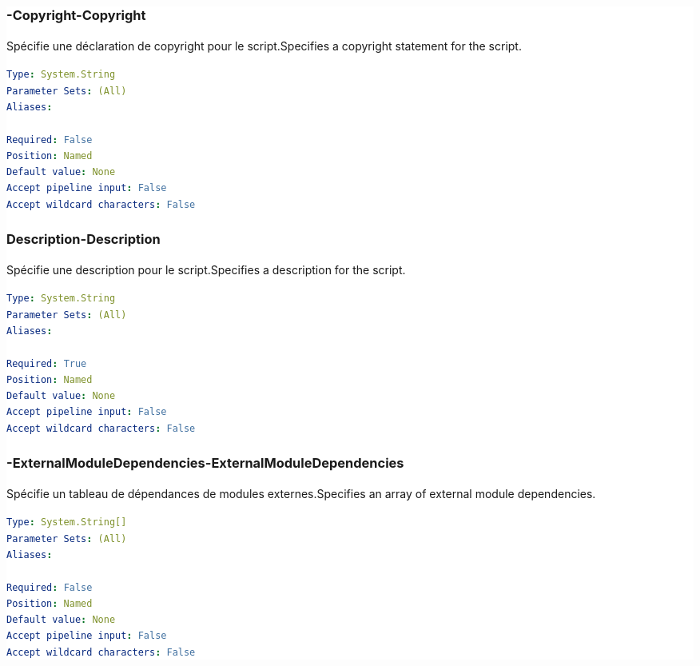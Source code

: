 ### <span data-ttu-id="9e398-135">-Copyright</span><span class="sxs-lookup"><span data-stu-id="9e398-135">-Copyright</span></span>

<span data-ttu-id="9e398-136">Spécifie une déclaration de copyright pour le script.</span><span class="sxs-lookup"><span data-stu-id="9e398-136">Specifies a copyright statement for the script.</span></span>

```yaml
Type: System.String
Parameter Sets: (All)
Aliases:

Required: False
Position: Named
Default value: None
Accept pipeline input: False
Accept wildcard characters: False
```

### <span data-ttu-id="9e398-137">Description</span><span class="sxs-lookup"><span data-stu-id="9e398-137">-Description</span></span>

<span data-ttu-id="9e398-138">Spécifie une description pour le script.</span><span class="sxs-lookup"><span data-stu-id="9e398-138">Specifies a description for the script.</span></span>

```yaml
Type: System.String
Parameter Sets: (All)
Aliases:

Required: True
Position: Named
Default value: None
Accept pipeline input: False
Accept wildcard characters: False
```

### <span data-ttu-id="9e398-139">-ExternalModuleDependencies</span><span class="sxs-lookup"><span data-stu-id="9e398-139">-ExternalModuleDependencies</span></span>

<span data-ttu-id="9e398-140">Spécifie un tableau de dépendances de modules externes.</span><span class="sxs-lookup"><span data-stu-id="9e398-140">Specifies an array of external module dependencies.</span></span>

```yaml
Type: System.String[]
Parameter Sets: (All)
Aliases:

Required: False
Position: Named
Default value: None
Accept pipeline input: False
Accept wildcard characters: False
```
